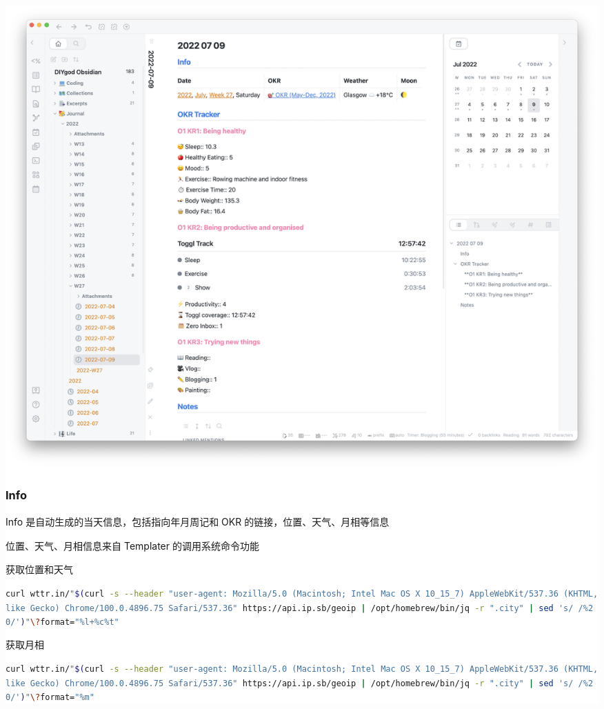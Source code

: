 ![](/images/obsidian-1.png)

### Info

Info 是自动生成的当天信息，包括指向年月周记和 OKR 的链接，位置、天气、月相等信息

位置、天气、月相信息来自 Templater 的调用系统命令功能

获取位置和天气

```sh
curl wttr.in/"$(curl -s --header "user-agent: Mozilla/5.0 (Macintosh; Intel Mac OS X 10_15_7) AppleWebKit/537.36 (KHTML, like Gecko) Chrome/100.0.4896.75 Safari/537.36" https://api.ip.sb/geoip | /opt/homebrew/bin/jq -r ".city" | sed 's/ /%20/')"\?format="%l+%c%t"
```

获取月相

```sh
curl wttr.in/"$(curl -s --header "user-agent: Mozilla/5.0 (Macintosh; Intel Mac OS X 10_15_7) AppleWebKit/537.36 (KHTML, like Gecko) Chrome/100.0.4896.75 Safari/537.36" https://api.ip.sb/geoip | /opt/homebrew/bin/jq -r ".city" | sed 's/ /%20/')"\?format="%m"
```
